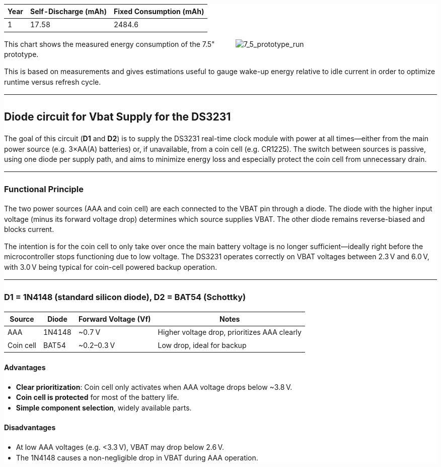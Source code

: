 | Year | Self-Discharge (mAh) | Fixed Consumption (mAh) |
|------|----------------------|--------------------------|
| 1    | 17.58                | 2484.6                   |


<img src="../../images/log_prototype_esign_7_5.png" alt="7_5_prototype_run" width="400" style="float: right; margin-left: 15px;">

This chart shows the measured energy consumption of the 7.5" prototype. 

This is based on measurements and gives estimations useful to gauge wake-up energy relative to idle current in order to optimize runtime versus refresh cycle.

---

## Diode circuit for Vbat Supply for the DS3231

The goal of this circuit (**D1** and **D2**) is to supply the DS3231 real-time clock module with power at all times—either from the main power source (e.g. 3×AA(A) batteries) or, if unavailable, from a coin cell (e.g. CR1225). The switch between sources is passive, using one diode per supply path, and aims to minimize energy loss and especially protect the coin cell from unnecessary drain.

---

### Functional Principle

The two power sources (AAA and coin cell) are each connected to the VBAT pin through a diode. The diode with the higher input voltage (minus its forward voltage drop) determines which source supplies VBAT. The other diode remains reverse-biased and blocks current.

The intention is for the coin cell to only take over once the main battery voltage is no longer sufficient—ideally right before the microcontroller stops functioning due to low voltage. The DS3231 operates correctly on VBAT voltages between 2.3 V and 6.0 V, with 3.0 V being typical for coin-cell powered backup operation.


---

### D1 = 1N4148 (standard silicon diode), D2 = BAT54 (Schottky)

| Source      | Diode   | Forward Voltage (Vf) | Notes                                        |
|-------------|---------|----------------------|-----------------------------------------------|
| AAA         | 1N4148  | ~0.7 V               | Higher voltage drop, prioritizes AAA clearly |
| Coin cell   | BAT54   | ~0.2–0.3 V           | Low drop, ideal for backup                   |

#### Advantages
- **Clear prioritization**: Coin cell only activates when AAA voltage drops below ~3.8 V.
- **Coin cell is protected** for most of the battery life.
- **Simple component selection**, widely available parts.

#### Disadvantages
- At low AAA voltages (e.g. <3.3 V), VBAT may drop below 2.6 V.
- The 1N4148 causes a non-negligible drop in VBAT during AAA operation.
